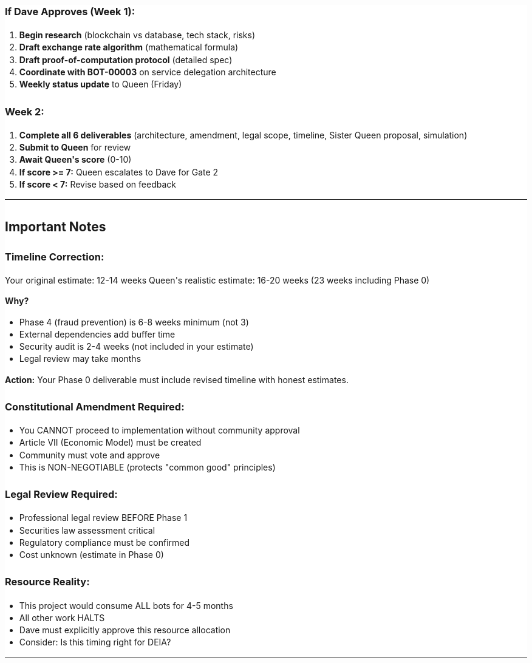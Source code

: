 ### If Dave Approves (Week 1):
1. **Begin research** (blockchain vs database, tech stack, risks)
2. **Draft exchange rate algorithm** (mathematical formula)
3. **Draft proof-of-computation protocol** (detailed spec)
4. **Coordinate with BOT-00003** on service delegation architecture
5. **Weekly status update** to Queen (Friday)

### Week 2:
1. **Complete all 6 deliverables** (architecture, amendment, legal scope, timeline, Sister Queen proposal, simulation)
2. **Submit to Queen** for review
3. **Await Queen's score** (0-10)
4. **If score >= 7:** Queen escalates to Dave for Gate 2
5. **If score < 7:** Revise based on feedback

---

## Important Notes

### Timeline Correction:
Your original estimate: 12-14 weeks
Queen's realistic estimate: 16-20 weeks (23 weeks including Phase 0)

**Why?**
- Phase 4 (fraud prevention) is 6-8 weeks minimum (not 3)
- External dependencies add buffer time
- Security audit is 2-4 weeks (not included in your estimate)
- Legal review may take months

**Action:** Your Phase 0 deliverable must include revised timeline with honest estimates.

### Constitutional Amendment Required:
- You CANNOT proceed to implementation without community approval
- Article VII (Economic Model) must be created
- Community must vote and approve
- This is NON-NEGOTIABLE (protects "common good" principles)

### Legal Review Required:
- Professional legal review BEFORE Phase 1
- Securities law assessment critical
- Regulatory compliance must be confirmed
- Cost unknown (estimate in Phase 0)

### Resource Reality:
- This project would consume ALL bots for 4-5 months
- All other work HALTS
- Dave must explicitly approve this resource allocation
- Consider: Is this timing right for DEIA?

---
